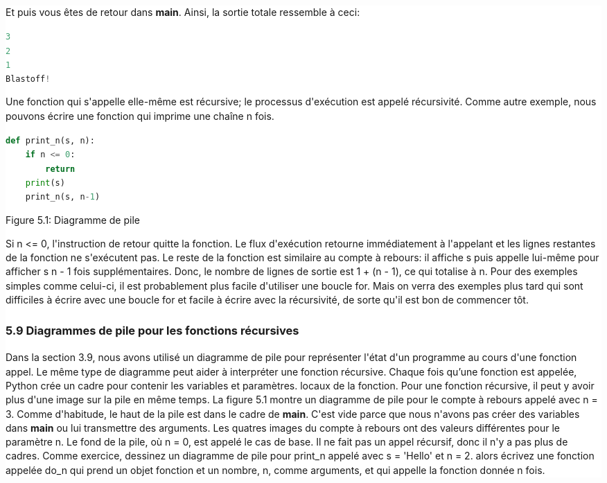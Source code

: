 Et puis vous êtes de retour dans __main__. Ainsi, la sortie totale ressemble à ceci:

```python
3
2
1
Blastoff!
```

Une fonction qui s'appelle elle-même est récursive; le processus d'exécution est appelé récursivité.
Comme autre exemple, nous pouvons écrire une fonction qui imprime une chaîne n fois.

```python
def print_n(s, n):
    if n <= 0:
        return
    print(s)
    print_n(s, n-1)
```

Figure 5.1: Diagramme de pile

Si n <= 0, l'instruction de retour quitte la fonction. Le flux d'exécution retourne immédiatement à l'appelant et les lignes restantes de la fonction ne s'exécutent pas.
Le reste de la fonction est similaire au compte à rebours: il affiche s puis appelle lui-même pour afficher
s n - 1 fois supplémentaires. Donc, le nombre de lignes de sortie est 1 + (n - 1), ce qui totalise
à n.
Pour des exemples simples comme celui-ci, il est probablement plus facile d'utiliser une boucle for. Mais on verra des
exemples plus tard qui sont difficiles à écrire avec une boucle for et facile à écrire avec la récursivité, de sorte qu'il
est bon de commencer tôt.

### 5.9 Diagrammes de pile pour les fonctions récursives

Dans la section 3.9, nous avons utilisé un diagramme de pile pour représenter l'état d'un programme au cours d'une fonction
appel. Le même type de diagramme peut aider à interpréter une fonction récursive.
Chaque fois qu’une fonction est appelée, Python crée un cadre pour contenir les variables et paramètres.
locaux de la fonction. Pour une fonction récursive, il peut y avoir plus d'une image sur
la pile en même temps.
La figure 5.1 montre un diagramme de pile pour le compte à rebours appelé avec n = 3.
Comme d'habitude, le haut de la pile est dans le cadre de __main__. C'est vide parce que nous n'avons pas
créer des variables dans __main__ ou lui transmettre des arguments.
Les quatres images du compte à rebours ont des valeurs différentes pour le paramètre n. Le fond de la
pile, où n = 0, est appelé le cas de base. Il ne fait pas un appel récursif, donc il n'y a pas
plus de cadres.
Comme exercice, dessinez un diagramme de pile pour print_n appelé avec s = 'Hello' et n = 2. alors
écrivez une fonction appelée do_n qui prend un objet fonction et un nombre, n, comme arguments, et
qui appelle la fonction donnée n fois.
